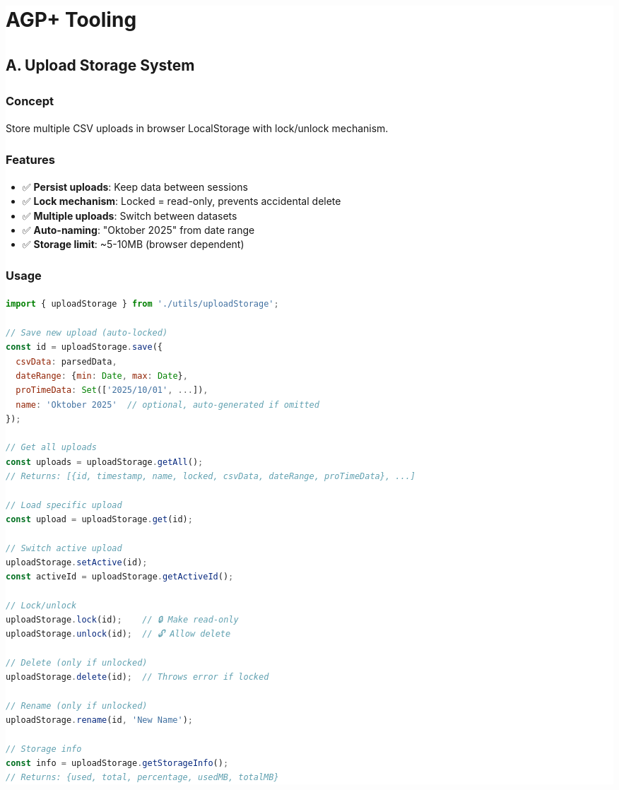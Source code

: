 # AGP+ Tooling

## A. Upload Storage System

### Concept
Store multiple CSV uploads in browser LocalStorage with lock/unlock mechanism.

### Features
- ✅ **Persist uploads**: Keep data between sessions
- ✅ **Lock mechanism**: Locked = read-only, prevents accidental delete
- ✅ **Multiple uploads**: Switch between datasets
- ✅ **Auto-naming**: "Oktober 2025" from date range
- ✅ **Storage limit**: ~5-10MB (browser dependent)

### Usage

```javascript
import { uploadStorage } from './utils/uploadStorage';

// Save new upload (auto-locked)
const id = uploadStorage.save({
  csvData: parsedData,
  dateRange: {min: Date, max: Date},
  proTimeData: Set(['2025/10/01', ...]),
  name: 'Oktober 2025'  // optional, auto-generated if omitted
});

// Get all uploads
const uploads = uploadStorage.getAll();
// Returns: [{id, timestamp, name, locked, csvData, dateRange, proTimeData}, ...]

// Load specific upload
const upload = uploadStorage.get(id);

// Switch active upload
uploadStorage.setActive(id);
const activeId = uploadStorage.getActiveId();

// Lock/unlock
uploadStorage.lock(id);    // 🔒 Make read-only
uploadStorage.unlock(id);  // 🔓 Allow delete

// Delete (only if unlocked)
uploadStorage.delete(id);  // Throws error if locked

// Rename (only if unlocked)
uploadStorage.rename(id, 'New Name');

// Storage info
const info = uploadStorage.getStorageInfo();
// Returns: {used, total, percentage, usedMB, totalMB}
```
